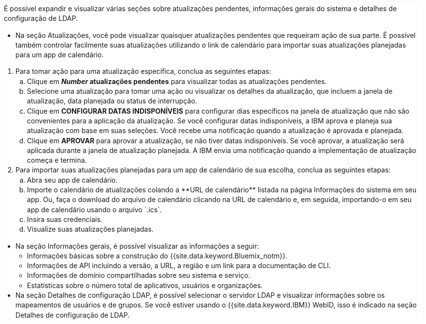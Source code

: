 É possível expandir e visualizar várias seções sobre
atualizações pendentes, informações gerais do sistema e detalhes de
configuração de LDAP.

* Na seção Atualizações, você pode visualizar quaisquer
atualizações pendentes que requeiram ação de sua parte. É possível
também controlar facilmente suas atualizações utilizando o
link de calendário para importar suas atualizações planejadas para um
app de calendário.

<ol>
<li>Para tomar ação para uma atualização específica, conclua as seguintes etapas:
<ol type="a">
<li>Clique em <strong><em>Number</em> atualizações pendentes</strong>
para visualizar todas as atualizações pendentes.</li>
<li>Selecione uma atualização para tomar uma ação ou visualizar os detalhes da atualização, que incluem a janela de atualização, data planejada ou status de interrupção.</li>
<li>Clique em <strong>CONFIGURAR DATAS INDISPONÍVEIS</strong> para
configurar dias específicos na janela de atualização que não são
convenientes para a aplicação da atualização. Se você configurar
datas indisponíveis, a IBM aprova e planeja sua atualização com base em suas seleções. Você
recebe uma notificação quando a atualização é aprovada e planejada.</li>
<li>Clique em <strong>APROVAR</strong> para aprovar a atualização,
se não tiver datas indisponíveis. Se você aprovar, a atualização será
aplicada durante a janela de atualização planejada. A IBM envia uma notificação quando a implementação de atualização começa e termina.</li>
</ol>
</li>
<li>Para importar suas atualizações planejadas para um app de
calendário de sua escolha, conclua as seguintes etapas:
<ol type="a">
<li>Abra seu app de calendário.</li>
<li>Importe o calendário de atualizações colando a **URL
de calendário** listada na página Informações do
sistema em seu app. Ou, faça o download do arquivo de calendário
clicando na URL de calendário e, em seguida, importando-o em seu
app de calendário usando o arquivo `.ics`.</li>
<li>Insira suas credenciais.</li>
<li>Visualize suas atualizações planejadas.</li>
</ol>
</li>
</ol>

* Na seção Informações gerais, é possível visualizar as informações a seguir:
    * Informações básicas sobre a construção do {{site.data.keyword.Bluemix_notm}}.
    * Informações de API incluindo a versão, a URL, a região e um link para a documentação de CLI.
    * Informações de domínio compartilhadas sobre seu sistema e serviço.
    * Estatísticas sobre o número total de aplicativos, usuários e organizações.
* Na seção Detalhes de configuração LDAP, é possível selecionar o servidor
LDAP e visualizar informações sobre os mapeamentos de usuários e de grupos. Se
você estiver usando o {{site.data.keyword.IBM}} WebID, isso é
indicado na seção Detalhes de configuração de LDAP.

